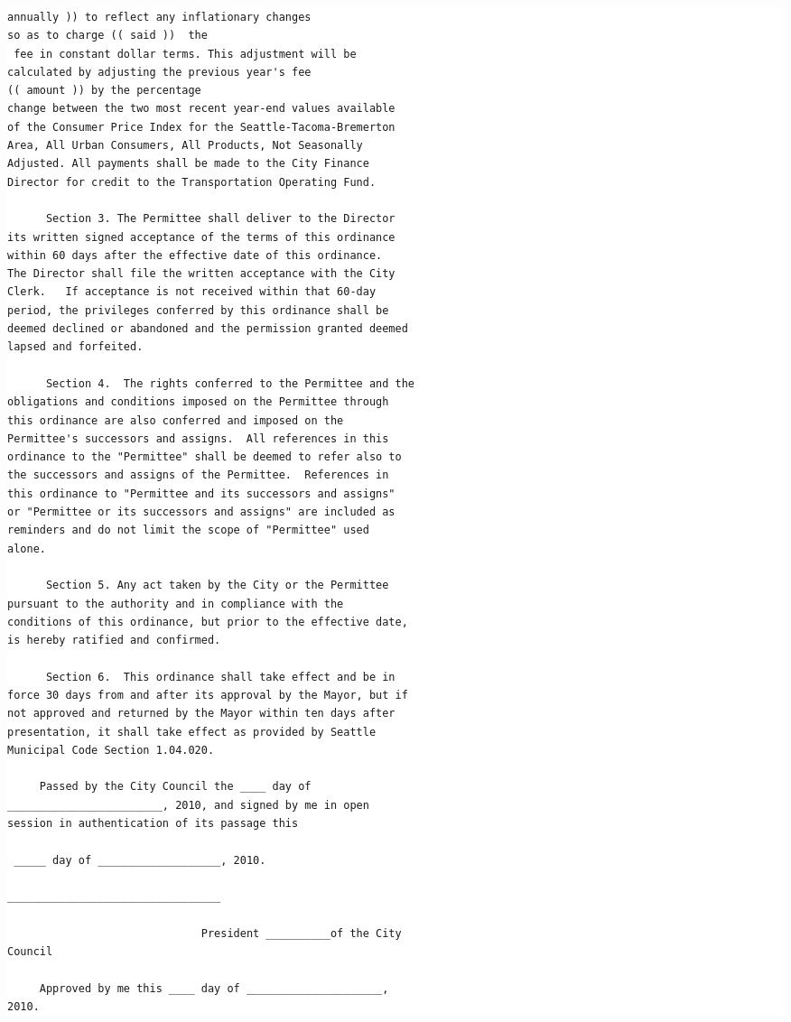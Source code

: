     annually )) to reflect any inflationary changes  
    so as to charge (( said ))  the  
     fee in constant dollar terms. This adjustment will be  
    calculated by adjusting the previous year's fee  
    (( amount )) by the percentage  
    change between the two most recent year-end values available  
    of the Consumer Price Index for the Seattle-Tacoma-Bremerton  
    Area, All Urban Consumers, All Products, Not Seasonally  
    Adjusted. All payments shall be made to the City Finance  
    Director for credit to the Transportation Operating Fund.  
  
          Section 3. The Permittee shall deliver to the Director  
    its written signed acceptance of the terms of this ordinance  
    within 60 days after the effective date of this ordinance.  
    The Director shall file the written acceptance with the City  
    Clerk.   If acceptance is not received within that 60-day  
    period, the privileges conferred by this ordinance shall be  
    deemed declined or abandoned and the permission granted deemed  
    lapsed and forfeited.  
  
          Section 4.  The rights conferred to the Permittee and the  
    obligations and conditions imposed on the Permittee through  
    this ordinance are also conferred and imposed on the  
    Permittee's successors and assigns.  All references in this  
    ordinance to the "Permittee" shall be deemed to refer also to  
    the successors and assigns of the Permittee.  References in  
    this ordinance to "Permittee and its successors and assigns"  
    or "Permittee or its successors and assigns" are included as  
    reminders and do not limit the scope of "Permittee" used  
    alone.  
  
          Section 5. Any act taken by the City or the Permittee  
    pursuant to the authority and in compliance with the  
    conditions of this ordinance, but prior to the effective date,  
    is hereby ratified and confirmed.  
  
          Section 6.  This ordinance shall take effect and be in  
    force 30 days from and after its approval by the Mayor, but if  
    not approved and returned by the Mayor within ten days after  
    presentation, it shall take effect as provided by Seattle  
    Municipal Code Section 1.04.020.  
  
         Passed by the City Council the ____ day of  
    ________________________, 2010, and signed by me in open  
    session in authentication of its passage this  
  
     _____ day of ___________________, 2010.  
  
    _________________________________  
  
                                  President __________of the City  
    Council  
  
         Approved by me this ____ day of _____________________,  
    2010.  
  